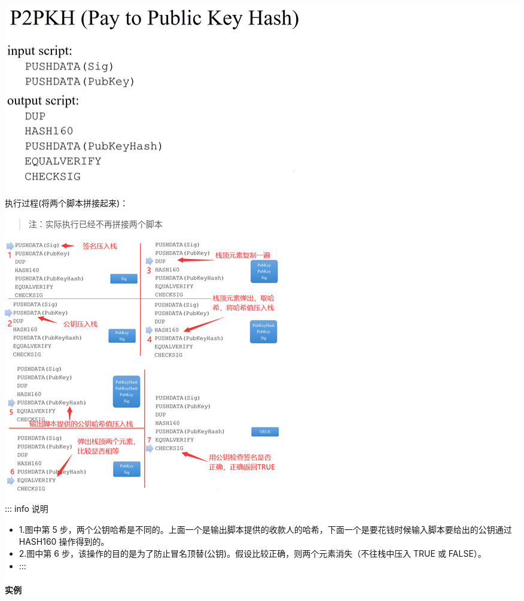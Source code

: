 ![P2PKH形式](images/img_39.png)

执行过程(将两个脚本拼接起来)：

> 注：实际执行已经不再拼接两个脚本

![执行过程1](images/img_40.png)
![执行过程2](images/img_41.png)

::: info 说明

- 1.图中第 5 步，两个公钥哈希是不同的。上面一个是输出脚本提供的收款人的哈希，下面一个是要花钱时候输入脚本要给出的公钥通过 HASH160 操作得到的。
- 2.图中第 6 步，该操作的目的是为了防止冒名顶替(公钥)。假设比较正确，则两个元素消失（不往栈中压入 TRUE 或 FALSE）。
- :::

#### 实例
